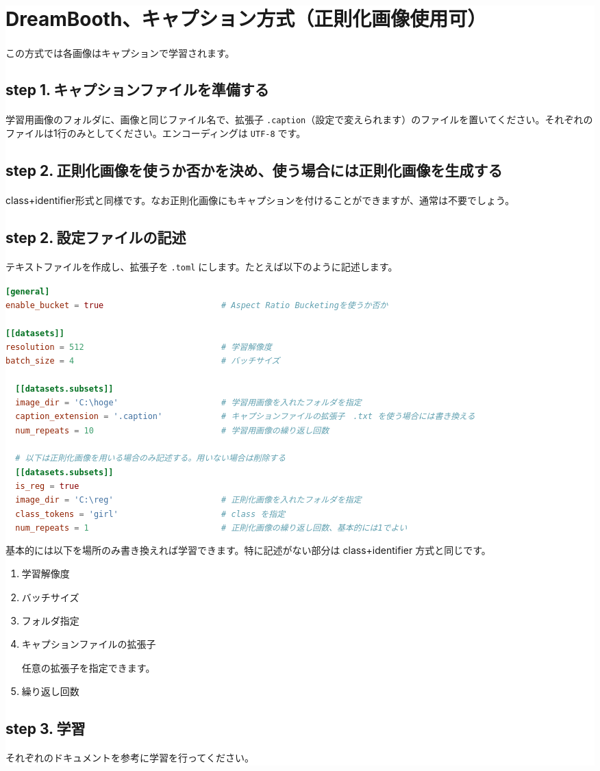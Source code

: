 # DreamBooth、キャプション方式（正則化画像使用可）

この方式では各画像はキャプションで学習されます。

## step 1. キャプションファイルを準備する

学習用画像のフォルダに、画像と同じファイル名で、拡張子 `.caption`（設定で変えられます）のファイルを置いてください。それぞれのファイルは1行のみとしてください。エンコーディングは `UTF-8` です。

## step 2. 正則化画像を使うか否かを決め、使う場合には正則化画像を生成する

class+identifier形式と同様です。なお正則化画像にもキャプションを付けることができますが、通常は不要でしょう。

## step 2. 設定ファイルの記述

テキストファイルを作成し、拡張子を `.toml` にします。たとえば以下のように記述します。

```toml
[general]
enable_bucket = true                        # Aspect Ratio Bucketingを使うか否か

[[datasets]]
resolution = 512                            # 学習解像度
batch_size = 4                              # バッチサイズ

  [[datasets.subsets]]
  image_dir = 'C:\hoge'                     # 学習用画像を入れたフォルダを指定
  caption_extension = '.caption'            # キャプションファイルの拡張子　.txt を使う場合には書き換える
  num_repeats = 10                          # 学習用画像の繰り返し回数

  # 以下は正則化画像を用いる場合のみ記述する。用いない場合は削除する
  [[datasets.subsets]]
  is_reg = true
  image_dir = 'C:\reg'                      # 正則化画像を入れたフォルダを指定
  class_tokens = 'girl'                     # class を指定
  num_repeats = 1                           # 正則化画像の繰り返し回数、基本的には1でよい
```

基本的には以下を場所のみ書き換えれば学習できます。特に記述がない部分は class+identifier 方式と同じです。

1. 学習解像度
1. バッチサイズ
1. フォルダ指定
1. キャプションファイルの拡張子

    任意の拡張子を指定できます。
1. 繰り返し回数

## step 3. 学習

それぞれのドキュメントを参考に学習を行ってください。
